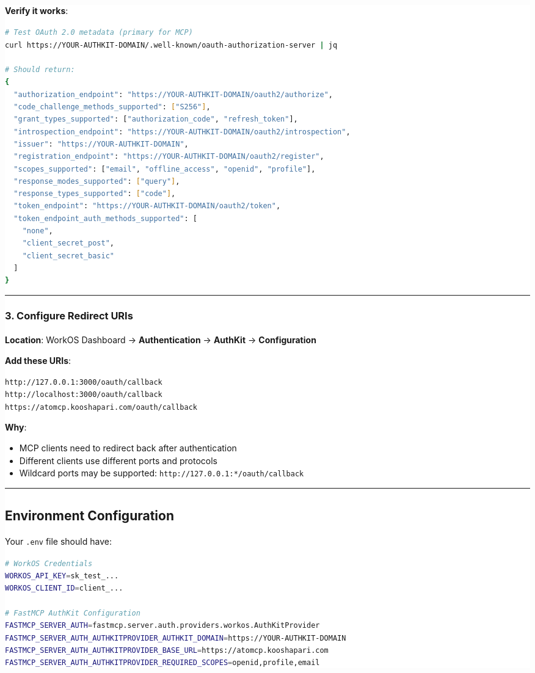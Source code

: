 **Verify it works**:
```bash
# Test OAuth 2.0 metadata (primary for MCP)
curl https://YOUR-AUTHKIT-DOMAIN/.well-known/oauth-authorization-server | jq

# Should return:
{
  "authorization_endpoint": "https://YOUR-AUTHKIT-DOMAIN/oauth2/authorize",
  "code_challenge_methods_supported": ["S256"],
  "grant_types_supported": ["authorization_code", "refresh_token"],
  "introspection_endpoint": "https://YOUR-AUTHKIT-DOMAIN/oauth2/introspection",
  "issuer": "https://YOUR-AUTHKIT-DOMAIN",
  "registration_endpoint": "https://YOUR-AUTHKIT-DOMAIN/oauth2/register",
  "scopes_supported": ["email", "offline_access", "openid", "profile"],
  "response_modes_supported": ["query"],
  "response_types_supported": ["code"],
  "token_endpoint": "https://YOUR-AUTHKIT-DOMAIN/oauth2/token",
  "token_endpoint_auth_methods_supported": [
    "none",
    "client_secret_post",
    "client_secret_basic"
  ]
}
```

---

### 3. Configure Redirect URIs

**Location**: WorkOS Dashboard → **Authentication** → **AuthKit** → **Configuration**

**Add these URIs**:
```
http://127.0.0.1:3000/oauth/callback
http://localhost:3000/oauth/callback
https://atomcp.kooshapari.com/oauth/callback
```

**Why**:
- MCP clients need to redirect back after authentication
- Different clients use different ports and protocols
- Wildcard ports may be supported: `http://127.0.0.1:*/oauth/callback`

---

## Environment Configuration

Your `.env` file should have:

```bash
# WorkOS Credentials
WORKOS_API_KEY=sk_test_...
WORKOS_CLIENT_ID=client_...

# FastMCP AuthKit Configuration
FASTMCP_SERVER_AUTH=fastmcp.server.auth.providers.workos.AuthKitProvider
FASTMCP_SERVER_AUTH_AUTHKITPROVIDER_AUTHKIT_DOMAIN=https://YOUR-AUTHKIT-DOMAIN
FASTMCP_SERVER_AUTH_AUTHKITPROVIDER_BASE_URL=https://atomcp.kooshapari.com
FASTMCP_SERVER_AUTH_AUTHKITPROVIDER_REQUIRED_SCOPES=openid,profile,email
```
